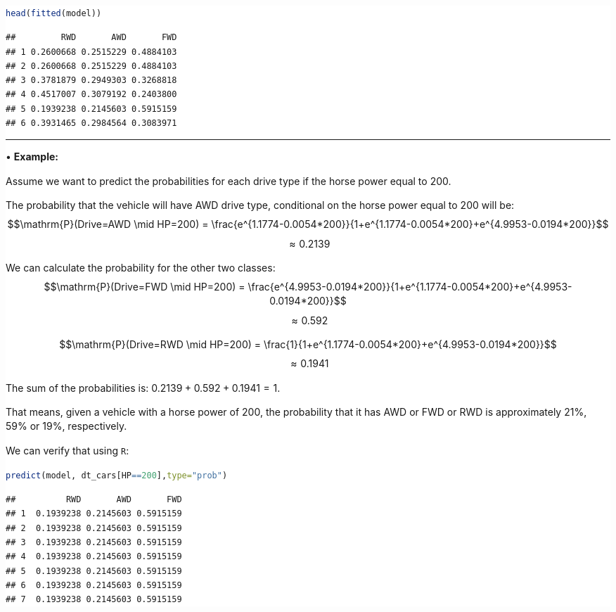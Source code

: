 ``` r
head(fitted(model))
```

    ##         RWD       AWD       FWD
    ## 1 0.2600668 0.2515229 0.4884103
    ## 2 0.2600668 0.2515229 0.4884103
    ## 3 0.3781879 0.2949303 0.3268818
    ## 4 0.4517007 0.3079192 0.2403800
    ## 5 0.1939238 0.2145603 0.5915159
    ## 6 0.3931465 0.2984564 0.3083971

------------------------------------------------------------------------

$\bullet$ **Example:**

Assume we want to predict the probabilities for each drive type if the
horse power equal to 200.

The probability that the vehicle will have AWD drive type, conditional
on the horse power equal to 200 will be:
$$\mathrm{P}(Drive=AWD \mid HP=200) = \frac{e^{1.1774-0.0054*200}}{1+e^{1.1774-0.0054*200}+e^{4.9953-0.0194*200}}$$
$$\approx 0.2139$$

We can calculate the probability for the other two classes:
$$\mathrm{P}(Drive=FWD \mid HP=200) = \frac{e^{4.9953-0.0194*200}}{1+e^{1.1774-0.0054*200}+e^{4.9953-0.0194*200}}$$
$$\approx 0.592 $$

$$\mathrm{P}(Drive=RWD \mid HP=200) = \frac{1}{1+e^{1.1774-0.0054*200}+e^{4.9953-0.0194*200}}$$
$$\approx 0.1941$$

The sum of the probabilities is: $0.2139+0.592+0.1941=1$.

That means, given a vehicle with a horse power of 200, the probability
that it has AWD or FWD or RWD is approximately 21%, 59% or 19%,
respectively.

We can verify that using `R`:

``` r
predict(model, dt_cars[HP==200],type="prob")
```

    ##          RWD       AWD       FWD
    ## 1  0.1939238 0.2145603 0.5915159
    ## 2  0.1939238 0.2145603 0.5915159
    ## 3  0.1939238 0.2145603 0.5915159
    ## 4  0.1939238 0.2145603 0.5915159
    ## 5  0.1939238 0.2145603 0.5915159
    ## 6  0.1939238 0.2145603 0.5915159
    ## 7  0.1939238 0.2145603 0.5915159

[^1]: See: Hosmer and Lemeshow, 2000, pp. 260-